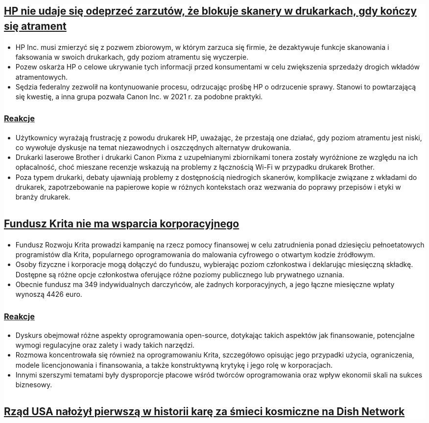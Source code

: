 ## [HP nie udaje się odeprzeć zarzutów, że blokuje skanery w drukarkach, gdy kończy się atrament](https://abcnews.go.com/Technology/wireStory/hp-fails-derail-claims-bricks-scanners-multifunction-printers-102286365)

- HP Inc. musi zmierzyć się z pozwem zbiorowym, w którym zarzuca się firmie, że dezaktywuje funkcje skanowania i faksowania w swoich drukarkach, gdy poziom atramentu się wyczerpie.
- Pozew oskarża HP o celowe ukrywanie tych informacji przed konsumentami w celu zwiększenia sprzedaży drogich wkładów atramentowych.
- Sędzia federalny zezwolił na kontynuowanie procesu, odrzucając prośbę HP o odrzucenie sprawy. Stanowi to powtarzającą się kwestię, a inna grupa pozwała Canon Inc. w 2021 r. za podobne praktyki.

### [Reakcje](https://news.ycombinator.com/item?id=37781862)

- Użytkownicy wyrażają frustrację z powodu drukarek HP, uważając, że przestają one działać, gdy poziom atramentu jest niski, co wywołuje dyskusje na temat niezawodnych i oszczędnych alternatyw drukowania.
- Drukarki laserowe Brother i drukarki Canon Pixma z uzupełnianymi zbiornikami tonera zostały wyróżnione ze względu na ich opłacalność, choć mieszane recenzje wskazują na problemy z łącznością Wi-Fi w przypadku drukarek Brother.
- Poza typem drukarki, debaty ujawniają problemy z dostępnością niedrogich skanerów, komplikacje związane z wkładami do drukarek, zapotrzebowanie na papierowe kopie w różnych kontekstach oraz wezwania do poprawy przepisów i etyki w branży drukarek.

## [Fundusz Krita nie ma wsparcia korporacyjnego](https://fund.krita.org/)

- Fundusz Rozwoju Krita prowadzi kampanię na rzecz pomocy finansowej w celu zatrudnienia ponad dziesięciu pełnoetatowych programistów dla Krita, popularnego oprogramowania do malowania cyfrowego o otwartym kodzie źródłowym.
- Osoby fizyczne i korporacje mogą dołączyć do funduszu, wybierając poziom członkostwa i deklarując miesięczną składkę. Dostępne są różne opcje członkostwa oferujące różne poziomy publicznego lub prywatnego uznania.
- Obecnie fundusz ma 349 indywidualnych darczyńców, ale żadnych korporacyjnych, a jego łączne miesięczne wpłaty wynoszą 4426 euro.

### [Reakcje](https://news.ycombinator.com/item?id=37777301)

- Dyskurs obejmował różne aspekty oprogramowania open-source, dotykając takich aspektów jak finansowanie, potencjalne wymogi regulacyjne oraz zalety i wady takich narzędzi.
- Rozmowa koncentrowała się również na oprogramowaniu Krita, szczegółowo opisując jego przypadki użycia, ograniczenia, modele licencjonowania i finansowania, a także konstruktywną krytykę i jego rolę w korporacjach.
- Innymi szerszymi tematami były dysproporcje płacowe wśród twórców oprogramowania oraz wpływ ekonomii skali na sukces biznesowy.

## [Rząd USA nałożył pierwszą w historii karę za śmieci kosmiczne na Dish Network](https://www.theguardian.com/science/2023/oct/02/fcc-space-debris-fine-dish-network-satellite)
